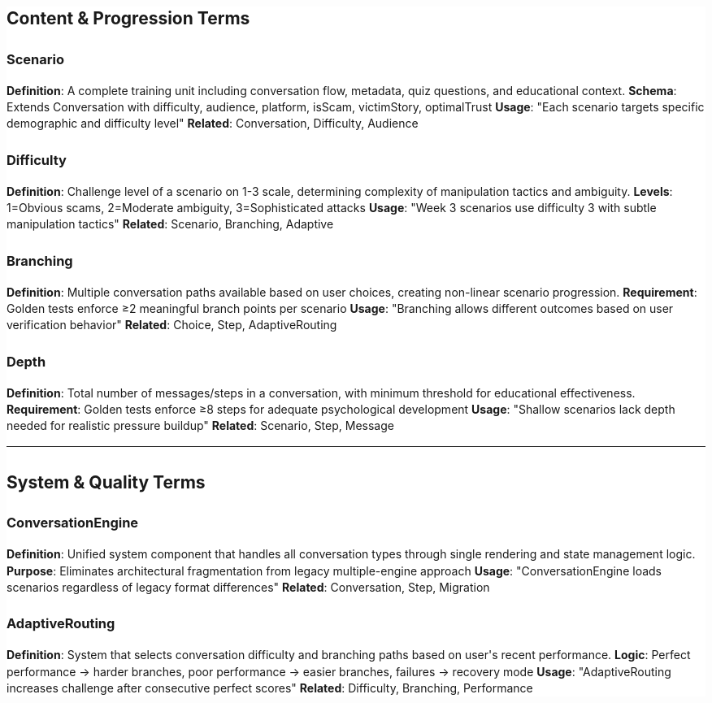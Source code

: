
## Content & Progression Terms

### Scenario
**Definition**: A complete training unit including conversation flow, metadata, quiz questions, and educational context.
**Schema**: Extends Conversation with difficulty, audience, platform, isScam, victimStory, optimalTrust
**Usage**: "Each scenario targets specific demographic and difficulty level"
**Related**: Conversation, Difficulty, Audience

### Difficulty
**Definition**: Challenge level of a scenario on 1-3 scale, determining complexity of manipulation tactics and ambiguity.
**Levels**: 1=Obvious scams, 2=Moderate ambiguity, 3=Sophisticated attacks
**Usage**: "Week 3 scenarios use difficulty 3 with subtle manipulation tactics"
**Related**: Scenario, Branching, Adaptive

### Branching
**Definition**: Multiple conversation paths available based on user choices, creating non-linear scenario progression.
**Requirement**: Golden tests enforce ≥2 meaningful branch points per scenario
**Usage**: "Branching allows different outcomes based on user verification behavior"
**Related**: Choice, Step, AdaptiveRouting

### Depth
**Definition**: Total number of messages/steps in a conversation, with minimum threshold for educational effectiveness.
**Requirement**: Golden tests enforce ≥8 steps for adequate psychological development
**Usage**: "Shallow scenarios lack depth needed for realistic pressure buildup"
**Related**: Scenario, Step, Message

---

## System & Quality Terms

### ConversationEngine
**Definition**: Unified system component that handles all conversation types through single rendering and state management logic.
**Purpose**: Eliminates architectural fragmentation from legacy multiple-engine approach
**Usage**: "ConversationEngine loads scenarios regardless of legacy format differences"
**Related**: Conversation, Step, Migration

### AdaptiveRouting
**Definition**: System that selects conversation difficulty and branching paths based on user's recent performance.
**Logic**: Perfect performance → harder branches, poor performance → easier branches, failures → recovery mode
**Usage**: "AdaptiveRouting increases challenge after consecutive perfect scores"
**Related**: Difficulty, Branching, Performance
